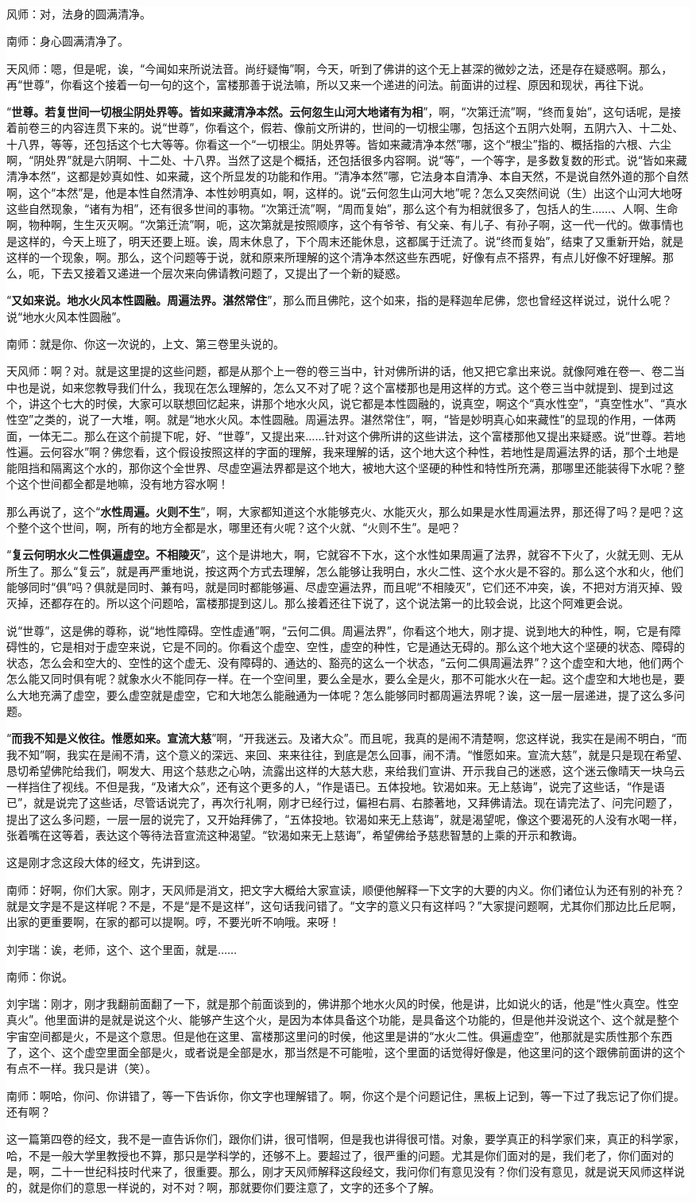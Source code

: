 风师：对，法身的圆满清净。

南师：身心圆满清净了。

天风师：嗯，但是呢，诶，“今闻如来所说法音。尚纡疑悔”啊，今天，听到了佛讲的这个无上甚深的微妙之法，还是存在疑惑啊。那么，再“世尊”，你看这个接着一句一句的这个，富楼那善于说法嘛，所以又来一个递进的问法。前面讲的过程、原因和现状，再往下说。

“**世尊。若复世间一切根尘阴处界等。皆如来藏清净本然。云何忽生山河大地诸有为相**”，啊，“次第迁流”啊，“终而复始”，这句话呢，是接着前卷三的内容连贯下来的。说“世尊”，你看这个，假若、像前文所讲的，世间的一切根尘哪，包括这个五阴六处啊，五阴六入、十二处、十八界，等等，还包括这个七大等等。你看这一个“一切根尘。阴处界等。皆如来藏清净本然”哪，这个“根尘”指的、概括指的六根、六尘啊，“阴处界”就是六阴啊、十二处、十八界。当然了这是个概括，还包括很多内容啊。说“等”，一个等字，是多数复数的形式。说“皆如来藏清净本然”，这都是妙真如性、如来藏，这个所显发的功能和作用。“清净本然”哪，它法身本自清净、本自天然，不是说自然外道的那个自然啊，这个“本然”是，他是本性自然清净、本性妙明真如，啊，这样的。说“云何忽生山河大地”呢？怎么又突然间说（生）出这个山河大地呀这些自然现象，“诸有为相”，还有很多世间的事物。“次第迁流”啊，“周而复始”，那么这个有为相就很多了，包括人的生……、人啊、生命啊，物种啊，生生灭灭啊。“次第迁流”啊，呃，这次第就是按照顺序，这个有爷爷、有父亲、有儿子、有孙子啊，这一代一代的。做事情也是这样的，今天上班了，明天还要上班。诶，周末休息了，下个周末还能休息，这都属于迁流了。说“终而复始”，结束了又重新开始，就是这样的一个现象，啊。那么，这个问题等于说，就和原来所理解的这个清净本然这些东西呢，好像有点不搭界，有点儿好像不好理解。那么，呃，下去又接着又递进一个层次来向佛请教问题了，又提出了一个新的疑惑。

“**又如来说。地水火风本性圆融。周遍法界。湛然常住**”，那么而且佛陀，这个如来，指的是释迦牟尼佛，您也曾经这样说过，说什么呢？说“地水火风本性圆融”。

南师：就是你、你这一次说的，上文、第三卷里头说的。

天风师：啊？对。就是这里提的这些问题，都是从那个上一卷的卷三当中，针对佛所讲的话，他又把它拿出来说。就像阿难在卷一、卷二当中也是说，如来您教导我们什么，我现在怎么理解的，怎么又不对了呢？这个富楼那也是用这样的方式。这个卷三当中就提到、提到过这个，讲这个七大的时侯，大家可以联想回忆起来，讲那个地水火风，说它都是本性圆融的，说真空，啊这个“真水性空”，“真空性水”、“真水性空”之类的，说了一大堆，啊。就是“地水火风。本性圆融。周遍法界。湛然常住”，啊，“皆是妙明真心如来藏性”的显现的作用，一体两面，一体无二。那么在这个前提下呢，好、“世尊”，又提出来……针对这个佛所讲的这些讲法，这个富楼那他又提出来疑惑。说“世尊。若地性遍。云何容水”啊？佛您看，这个假设按照这样的字面的理解，我来理解的话，这个地大这个种性，若地性是周遍法界的话，那个土地是能阻挡和隔离这个水的，那你这个全世界、尽虚空遍法界都是这个地大，被地大这个坚硬的种性和特性所充满，那哪里还能装得下水呢？整个这个世间都全都是地嘛，没有地方容水啊！

那么再说了，这个“**水性周遍。火则不生**”，啊，大家都知道这个水能够克火、水能灭火，那么如果是水性周遍法界，那还得了吗？是吧？这个整个这个世间，啊，所有的地方全都是水，哪里还有火呢？这个火就、“火则不生”。是吧？

“**复云何明水火二性俱遍虚空。不相陵灭**”，这个是讲地大，啊，它就容不下水，这个水性如果周遍了法界，就容不下火了，火就无则、无从所生了。那么“复云”，就是再严重地说，按这两个方式去理解，怎么能够让我明白，水火二性、这个水火是不容的。那么这个水和火，他们能够同时“俱”吗？俱就是同时、兼有吗，就是同时都能够遍、尽虚空遍法界，而且呢“不相陵灭”，它们还不冲突，诶，不把对方消灭掉、毁灭掉，还都存在的。所以这个问题哈，富楼那提到这儿。那么接着还往下说了，这个说法第一的比较会说，比这个阿难更会说。

说“世尊”，这是佛的尊称，说“地性障碍。空性虚通”啊，“云何二俱。周遍法界”，你看这个地大，刚才提、说到地大的种性，啊，它是有障碍性的，它是相对于虚空来说，它是不同的。你看这个虚空、空性，虚空的种性，它是通达无碍的。那么这个地大这个坚硬的状态、障碍的状态，怎么会和空大的、空性的这个虚无、没有障碍的、通达的、豁亮的这么一个状态，“云何二俱周遍法界”？这个虚空和大地，他们两个怎么能又同时俱有呢？就象水火不能同存一样。在一个空间里，要么全是水，要么全是火，那不可能水火在一起。这个虚空和大地也是，要么大地充满了虚空，要么虚空就是虚空，它和大地怎么能融通为一体呢？怎么能够同时都周遍法界呢？诶，这一层一层递进，提了这么多问题。

“**而我不知是义攸往。惟愿如来。宣流大慈**”啊，“开我迷云。及诸大众”。而且呢，我真的是闹不清楚啊，您这样说，我实在是闹不明白，“而我不知”啊，我实在是闹不清，这个意义的深远、来回、来来往往，到底是怎么回事，闹不清。“惟愿如来。宣流大慈”，就是只是现在希望、恳切希望佛陀给我们，啊发大、用这个慈悲之心呐，流露出这样的大慈大悲，来给我们宣讲、开示我自己的迷惑，这个迷云像晴天一块乌云一样挡住了视线。不但是我，“及诸大众”，还有这个更多的人，“作是语已。五体投地。钦渴如来。无上慈诲”，说完了这些话，“作是语已”，就是说完了这些话，尽管话说完了，再次行礼啊，刚才已经行过，偏袒右肩、右膝著地，又拜佛请法。现在请完法了、问完问题了，提出了这么多问题，一层一层的说完了，又开始拜佛了，“五体投地。钦渴如来无上慈诲”，就是渴望呢，像这个要渴死的人没有水喝一样，张着嘴在这等着，表达这个等待法音宣流这种渴望。“钦渴如来无上慈诲”，希望佛给予慈悲智慧的上乘的开示和教诲。

这是刚才念这段大体的经文，先讲到这。

南师：好啊，你们大家。刚才，天风师是消文，把文字大概给大家宣读，顺便他解释一下文字的大要的内义。你们诸位认为还有别的补充？就是文字是不是这样呢？不是，不是“是不是这样”，这句话我问错了。“文字的意义只有这样吗？”大家提问题啊，尤其你们那边比丘尼啊，出家的更重要啊，在家的都可以提啊。哼，不要光听不响哦。来呀！

刘宇瑞：诶，老师，这个、这个里面，就是……

南师：你说。

刘宇瑞：刚才，刚才我翻前面翻了一下，就是那个前面谈到的，佛讲那个地水火风的时侯，他是讲，比如说火的话，他是“性火真空。性空真火”。他里面讲的是就是说这个火、能够产生这个火，是因为本体具备这个功能，是具备这个功能的，但是他并没说这个、这个就是整个宇宙空间都是火，不是这个意思。但是他在这里、富楼那这里问的时侯，他这里是讲的“水火二性。俱遍虚空”，他那就是实质性那个东西了，这个、这个虚空里面全部是火，或者说是全部是水，那当然是不可能啦，这个里面的话觉得好像是，他这里问的这个跟佛前面讲的这个有点不一样。我只是讲（笑）。

南师：啊哈，你问、你讲错了，等一下告诉你，你文字也理解错了。啊，你这个是个问题记住，黑板上记到，等一下过了我忘记了你们提。还有啊？

这一篇第四卷的经文，我不是一直告诉你们，跟你们讲，很可惜啊，但是我也讲得很可惜。对象，要学真正的科学家们来，真正的科学家，哈，不是一般大学里教授也不算，那只是学科学的，还够不上。要超过了，很严重的问题。尤其是你们面对的是，我们老了，你们面对的是，啊，二十一世纪科技时代来了，很重要。那么，刚才天风师解释这段经文，我问你们有意见没有？你们没有意见，就是说天风师这样说的，就是你们的意思一样说的，对不对？啊，那就要你们要注意了，文字的还多个了解。
